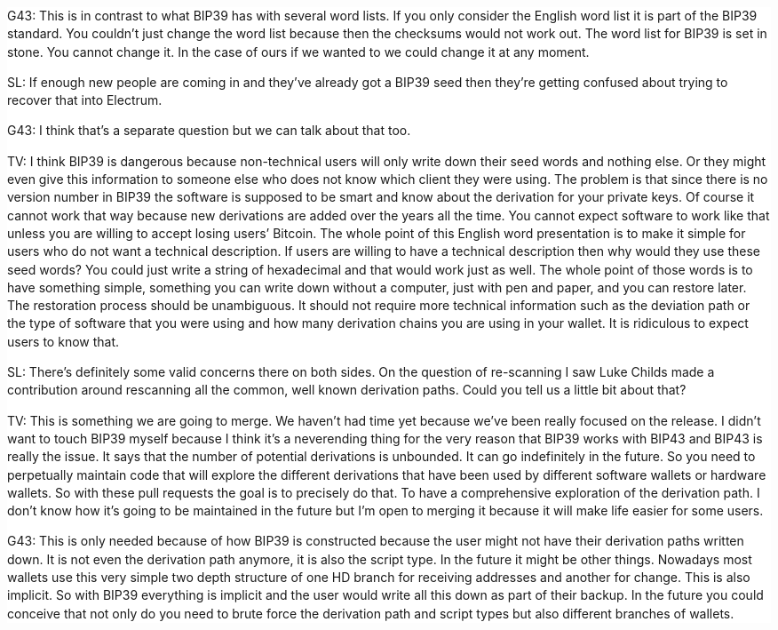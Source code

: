 G43: This is in contrast to what BIP39 has with several word lists. If
you only consider the English word list it is part of the BIP39
standard. You couldn’t just change the word list because then the
checksums would not work out. The word list for BIP39 is set in stone.
You cannot change it. In the case of ours if we wanted to we could
change it at any moment.

SL: If enough new people are coming in and they’ve already got a BIP39
seed then they’re getting confused about trying to recover that into
Electrum.

G43: I think that’s a separate question but we can talk about that too.

TV: I think BIP39 is dangerous because non-technical users will only
write down their seed words and nothing else. Or they might even give
this information to someone else who does not know which client they
were using. The problem is that since there is no version number in
BIP39 the software is supposed to be smart and know about the derivation
for your private keys. Of course it cannot work that way because new
derivations are added over the years all the time. You cannot expect
software to work like that unless you are willing to accept losing
users’ Bitcoin. The whole point of this English word presentation is to
make it simple for users who do not want a technical description. If
users are willing to have a technical description then why would they
use these seed words? You could just write a string of hexadecimal and
that would work just as well. The whole point of those words is to have
something simple, something you can write down without a computer, just
with pen and paper, and you can restore later. The restoration process
should be unambiguous. It should not require more technical information
such as the deviation path or the type of software that you were using
and how many derivation chains you are using in your wallet. It is
ridiculous to expect users to know that.

SL: There’s definitely some valid concerns there on both sides. On the
question of re-scanning I saw Luke Childs made a contribution around
rescanning all the common, well known derivation paths. Could you tell
us a little bit about that?

TV: This is something we are going to merge. We haven’t had time yet
because we’ve been really focused on the release. I didn’t want to touch
BIP39 myself because I think it’s a neverending thing for the very
reason that BIP39 works with BIP43 and BIP43 is really the issue. It
says that the number of potential derivations is unbounded. It can go
indefinitely in the future. So you need to perpetually maintain code
that will explore the different derivations that have been used by
different software wallets or hardware wallets. So with these pull
requests the goal is to precisely do that. To have a comprehensive
exploration of the derivation path. I don’t know how it’s going to be
maintained in the future but I’m open to merging it because it will make
life easier for some users.

G43: This is only needed because of how BIP39 is constructed because the
user might not have their derivation paths written down. It is not even
the derivation path anymore, it is also the script type. In the future
it might be other things. Nowadays most wallets use this very simple two
depth structure of one HD branch for receiving addresses and another for
change. This is also implicit. So with BIP39 everything is implicit and
the user would write all this down as part of their backup. In the
future you could conceive that not only do you need to brute force the
derivation path and script types but also different branches of wallets.
